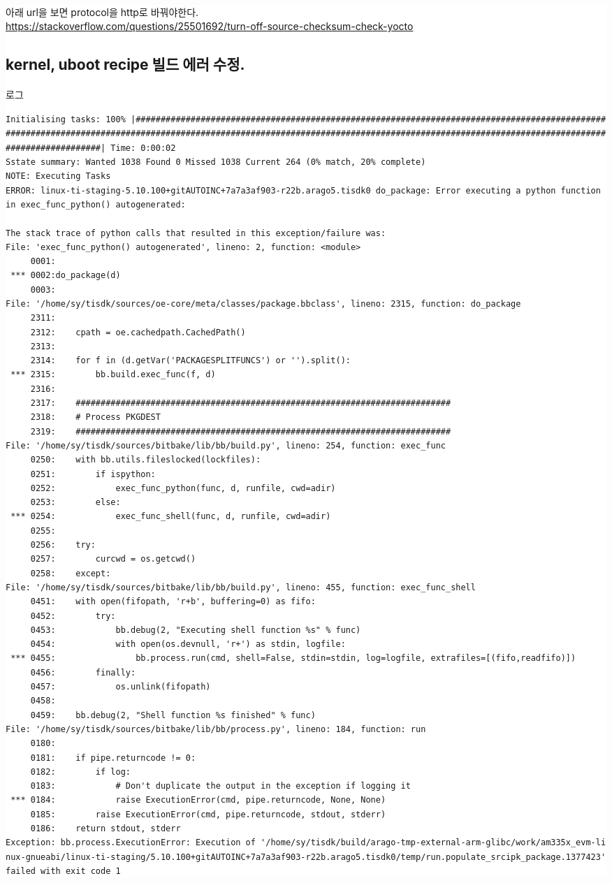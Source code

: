 아래 url을 보면 protocol을 http로 바꿔야한다.  
https://stackoverflow.com/questions/25501692/turn-off-source-checksum-check-yocto
  
  
  
## kernel, uboot recipe 빌드 에러 수정.
로그  
~~~
Initialising tasks: 100% |#########################################################################################################################################################################################################################################| Time: 0:00:02
Sstate summary: Wanted 1038 Found 0 Missed 1038 Current 264 (0% match, 20% complete)
NOTE: Executing Tasks
ERROR: linux-ti-staging-5.10.100+gitAUTOINC+7a7a3af903-r22b.arago5.tisdk0 do_package: Error executing a python function in exec_func_python() autogenerated:

The stack trace of python calls that resulted in this exception/failure was:
File: 'exec_func_python() autogenerated', lineno: 2, function: <module>
     0001:
 *** 0002:do_package(d)
     0003:
File: '/home/sy/tisdk/sources/oe-core/meta/classes/package.bbclass', lineno: 2315, function: do_package
     2311:
     2312:    cpath = oe.cachedpath.CachedPath()
     2313:
     2314:    for f in (d.getVar('PACKAGESPLITFUNCS') or '').split():
 *** 2315:        bb.build.exec_func(f, d)
     2316:
     2317:    ###########################################################################
     2318:    # Process PKGDEST
     2319:    ###########################################################################
File: '/home/sy/tisdk/sources/bitbake/lib/bb/build.py', lineno: 254, function: exec_func
     0250:    with bb.utils.fileslocked(lockfiles):
     0251:        if ispython:
     0252:            exec_func_python(func, d, runfile, cwd=adir)
     0253:        else:
 *** 0254:            exec_func_shell(func, d, runfile, cwd=adir)
     0255:
     0256:    try:
     0257:        curcwd = os.getcwd()
     0258:    except:
File: '/home/sy/tisdk/sources/bitbake/lib/bb/build.py', lineno: 455, function: exec_func_shell
     0451:    with open(fifopath, 'r+b', buffering=0) as fifo:
     0452:        try:
     0453:            bb.debug(2, "Executing shell function %s" % func)
     0454:            with open(os.devnull, 'r+') as stdin, logfile:
 *** 0455:                bb.process.run(cmd, shell=False, stdin=stdin, log=logfile, extrafiles=[(fifo,readfifo)])
     0456:        finally:
     0457:            os.unlink(fifopath)
     0458:
     0459:    bb.debug(2, "Shell function %s finished" % func)
File: '/home/sy/tisdk/sources/bitbake/lib/bb/process.py', lineno: 184, function: run
     0180:
     0181:    if pipe.returncode != 0:
     0182:        if log:
     0183:            # Don't duplicate the output in the exception if logging it
 *** 0184:            raise ExecutionError(cmd, pipe.returncode, None, None)
     0185:        raise ExecutionError(cmd, pipe.returncode, stdout, stderr)
     0186:    return stdout, stderr
Exception: bb.process.ExecutionError: Execution of '/home/sy/tisdk/build/arago-tmp-external-arm-glibc/work/am335x_evm-linux-gnueabi/linux-ti-staging/5.10.100+gitAUTOINC+7a7a3af903-r22b.arago5.tisdk0/temp/run.populate_srcipk_package.1377423' failed with exit code 1
~~~